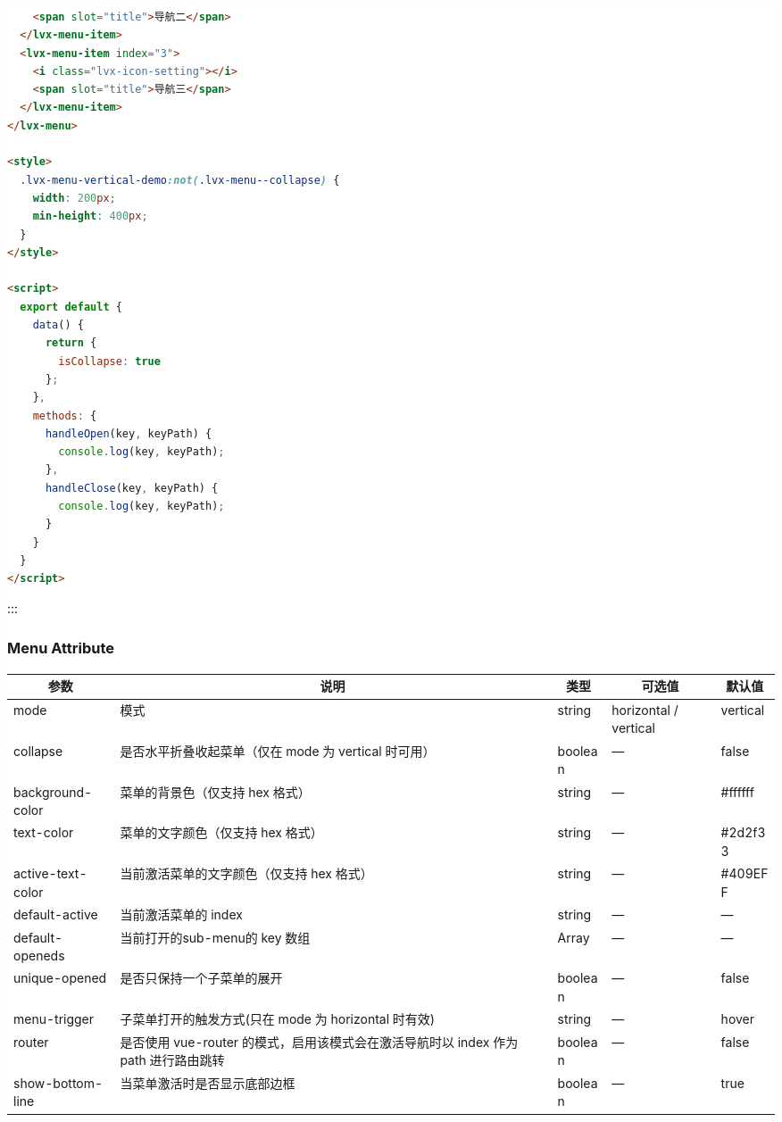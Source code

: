 ```html
    <span slot="title">导航二</span>
  </lvx-menu-item>
  <lvx-menu-item index="3">
    <i class="lvx-icon-setting"></i>
    <span slot="title">导航三</span>
  </lvx-menu-item>
</lvx-menu>

<style>
  .lvx-menu-vertical-demo:not(.lvx-menu--collapse) {
    width: 200px;
    min-height: 400px;
  }
</style>

<script>
  export default {
    data() {
      return {
        isCollapse: true
      };
    },
    methods: {
      handleOpen(key, keyPath) {
        console.log(key, keyPath);
      },
      handleClose(key, keyPath) {
        console.log(key, keyPath);
      }
    }
  }
</script>
```
:::

### Menu Attribute
| 参数      | 说明    | 类型      | 可选值       | 默认值   |
|---------- |-------- |---------- |-------------  |-------- |
| mode     | 模式   | string  |   horizontal / vertical   | vertical |
| collapse  | 是否水平折叠收起菜单（仅在 mode 为 vertical 时可用）| boolean  |   —   | false |
| background-color  | 菜单的背景色（仅支持 hex 格式） | string |   —   | #ffffff |
| text-color  | 菜单的文字颜色（仅支持 hex 格式） | string |   —   | #2d2f33 |
| active-text-color  | 当前激活菜单的文字颜色（仅支持 hex 格式） | string |   —   | #409EFF |
| default-active | 当前激活菜单的 index | string    | — | — |
| default-openeds | 当前打开的sub-menu的 key 数组 | Array    | — | — |
| unique-opened  | 是否只保持一个子菜单的展开 | boolean   | — | false   |
| menu-trigger  | 子菜单打开的触发方式(只在 mode 为 horizontal 时有效) | string   | — | hover   |
| router  | 是否使用 vue-router 的模式，启用该模式会在激活导航时以 index 作为 path 进行路由跳转 | boolean   | — | false   |
| show-bottom-line  | 当菜单激活时是否显示底部边框 | boolean   | — | true   |
